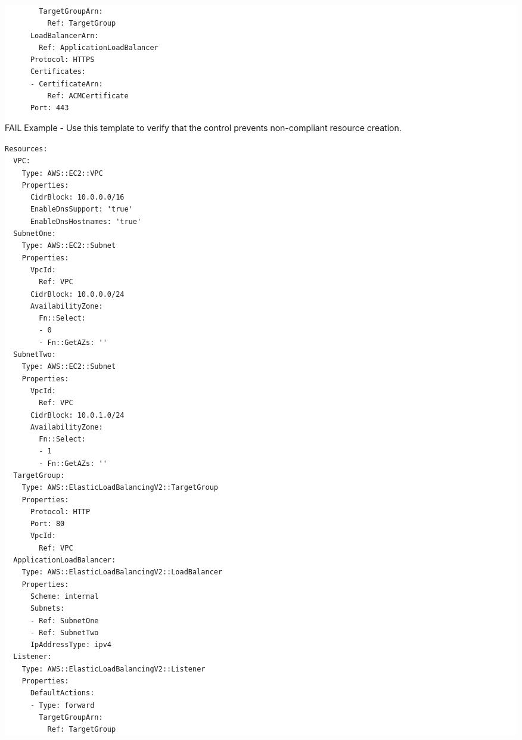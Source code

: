 ```
        TargetGroupArn:
          Ref: TargetGroup
      LoadBalancerArn:
        Ref: ApplicationLoadBalancer
      Protocol: HTTPS
      Certificates:
      - CertificateArn:
          Ref: ACMCertificate
      Port: 443
```

FAIL Example \- Use this template to verify that the control prevents non\-compliant resource creation\.

```
Resources:
  VPC:
    Type: AWS::EC2::VPC
    Properties:
      CidrBlock: 10.0.0.0/16
      EnableDnsSupport: 'true'
      EnableDnsHostnames: 'true'
  SubnetOne:
    Type: AWS::EC2::Subnet
    Properties:
      VpcId:
        Ref: VPC
      CidrBlock: 10.0.0.0/24
      AvailabilityZone:
        Fn::Select:
        - 0
        - Fn::GetAZs: ''
  SubnetTwo:
    Type: AWS::EC2::Subnet
    Properties:
      VpcId:
        Ref: VPC
      CidrBlock: 10.0.1.0/24
      AvailabilityZone:
        Fn::Select:
        - 1
        - Fn::GetAZs: ''
  TargetGroup:
    Type: AWS::ElasticLoadBalancingV2::TargetGroup
    Properties:
      Protocol: HTTP
      Port: 80
      VpcId:
        Ref: VPC
  ApplicationLoadBalancer:
    Type: AWS::ElasticLoadBalancingV2::LoadBalancer
    Properties:
      Scheme: internal
      Subnets:
      - Ref: SubnetOne
      - Ref: SubnetTwo
      IpAddressType: ipv4
  Listener:
    Type: AWS::ElasticLoadBalancingV2::Listener
    Properties:
      DefaultActions:
      - Type: forward
        TargetGroupArn:
          Ref: TargetGroup
```